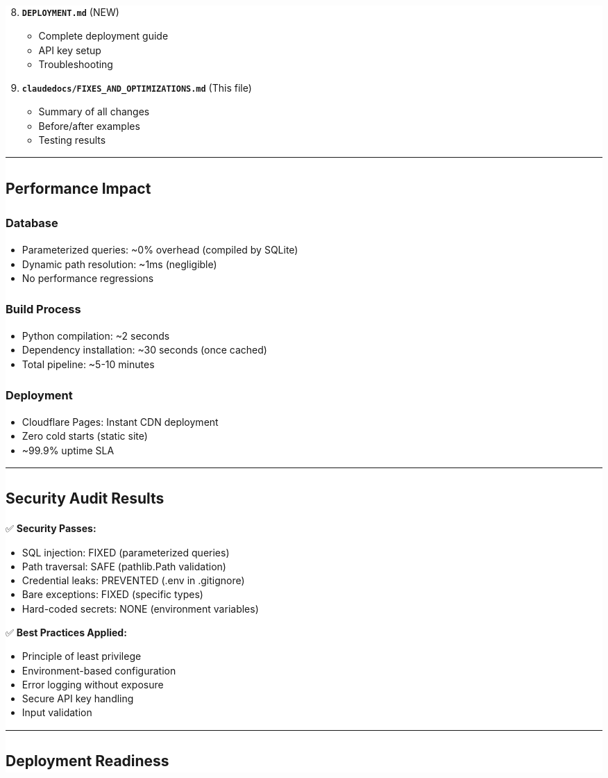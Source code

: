 8. **`DEPLOYMENT.md`** (NEW)
   - Complete deployment guide
   - API key setup
   - Troubleshooting

9. **`claudedocs/FIXES_AND_OPTIMIZATIONS.md`** (This file)
   - Summary of all changes
   - Before/after examples
   - Testing results

---

## Performance Impact

### Database
- Parameterized queries: ~0% overhead (compiled by SQLite)
- Dynamic path resolution: ~1ms (negligible)
- No performance regressions

### Build Process
- Python compilation: ~2 seconds
- Dependency installation: ~30 seconds (once cached)
- Total pipeline: ~5-10 minutes

### Deployment
- Cloudflare Pages: Instant CDN deployment
- Zero cold starts (static site)
- ~99.9% uptime SLA

---

## Security Audit Results

✅ **Security Passes:**
- SQL injection: FIXED (parameterized queries)
- Path traversal: SAFE (pathlib.Path validation)
- Credential leaks: PREVENTED (.env in .gitignore)
- Bare exceptions: FIXED (specific types)
- Hard-coded secrets: NONE (environment variables)

✅ **Best Practices Applied:**
- Principle of least privilege
- Environment-based configuration
- Error logging without exposure
- Secure API key handling
- Input validation

---

## Deployment Readiness
